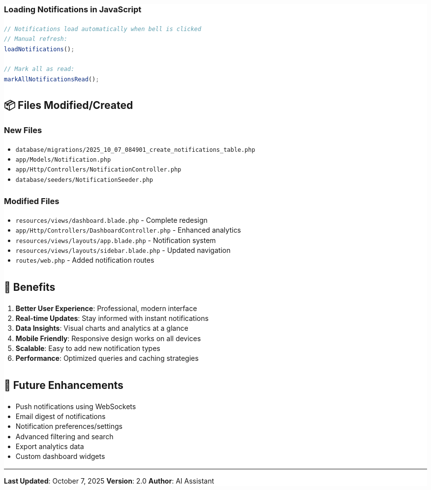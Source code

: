 ### Loading Notifications in JavaScript

```javascript
// Notifications load automatically when bell is clicked
// Manual refresh:
loadNotifications();

// Mark all as read:
markAllNotificationsRead();
```

## 📦 Files Modified/Created

### New Files
- `database/migrations/2025_10_07_084901_create_notifications_table.php`
- `app/Models/Notification.php`
- `app/Http/Controllers/NotificationController.php`
- `database/seeders/NotificationSeeder.php`

### Modified Files
- `resources/views/dashboard.blade.php` - Complete redesign
- `app/Http/Controllers/DashboardController.php` - Enhanced analytics
- `resources/views/layouts/app.blade.php` - Notification system
- `resources/views/layouts/sidebar.blade.php` - Updated navigation
- `routes/web.php` - Added notification routes

## 🎯 Benefits

1. **Better User Experience**: Professional, modern interface
2. **Real-time Updates**: Stay informed with instant notifications
3. **Data Insights**: Visual charts and analytics at a glance
4. **Mobile Friendly**: Responsive design works on all devices
5. **Scalable**: Easy to add new notification types
6. **Performance**: Optimized queries and caching strategies

## 🔮 Future Enhancements

- Push notifications using WebSockets
- Email digest of notifications
- Notification preferences/settings
- Advanced filtering and search
- Export analytics data
- Custom dashboard widgets

---

**Last Updated**: October 7, 2025
**Version**: 2.0
**Author**: AI Assistant

